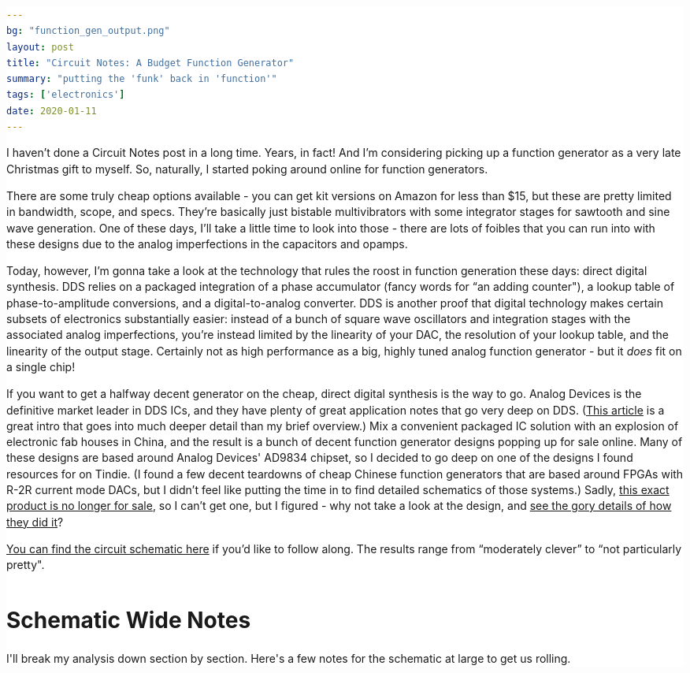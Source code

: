 ```yaml
---
bg: "function_gen_output.png"
layout: post
title: "Circuit Notes: A Budget Function Generator"
summary: "putting the 'funk' back in 'function'"
tags: ['electronics']
date: 2020-01-11
---
```


I haven’t done a Circuit Notes post in a long time. Years, in fact! And I’m considering picking up a function generator as a very late Christmas gift to myself. So, naturally, I started poking around online for function generators. 

There are some truly cheap options available - you can get kit versions on Amazon for less than $15, but these are pretty limited in bandwidth, scope, and specs. They’re basically just bistable multivibrators with some integrator stages for sawtooth and sine wave generation. One of these days, I’ll take a little time to look into those - there are lots of foibles that you can run into with these designs due to the analog imperfections in the capacitors and opamps. 

Today, however, I’m gonna take a look at the technology that rules the roost in function generation these days: direct digital synthesis. DDS relies on a packaged integration of a phase accumulator (fancy words for “an adding counter"), a lookup table of phase-to-amplitude conversions, and a digital-to-analog converter. DDS is another proof that digital technology makes certain subsets of electronics substantially easier: instead of a bunch of square wave oscillators and integration stages with the associated analog imperfections, you’re instead limited by the linearity of your DAC, the resolution of your lookup table, and the linearity of the output stage. Certainly not as high performance as a big, highly tuned analog function generator - but it _does_ fit on a single chip! 

If you want to get a halfway decent generator on the cheap, direct digital synthesis is the way to go. Analog Devices is the definitive market leader in DDS ICs, and they have plenty of great application notes that go very deep on DDS. ([This article](https://www.analog.com/en/analog-dialogue/articles/all-about-direct-digital-synthesis.html) is a great intro that goes into much deeper detail than my brief overview.) Mix a convenient packaged IC solution with an explosion of electronic fab houses in China, and the result is a bunch of decent function generator designs popping up for sale online. Many of these designs are based around Analog Devices' AD9834 chipset, so I decided to go deep on one of the designs I found resources for on Tindie. (I found a few decent teardowns of cheap Chinese function generators that are based around FPGAs with R-2R current mode DACs, but I didn’t feel like putting the time in to find detailed schematics of those systems.) Sadly, [this exact product is no longer for sale](https://www.tindie.com/products/untemed/10-mhz-function-signal-generator-diy-kit/), so I can’t get one, but I figured - why not take a look at the design, and [see the gory details of how they did it](https://hackaday.io/project/57488-inexpensive-function-generator)? 

[You can find the circuit schematic here](https://cdn.hackaday.io/files/574882459566592/DDS_FG_v4.pdf) if you’d like to follow along. The results range from “moderately clever” to “not particularly pretty". 

# Schematic Wide Notes

I'll break my analysis down section by section. Here's a few notes for the schematic at large to get us rolling. 
